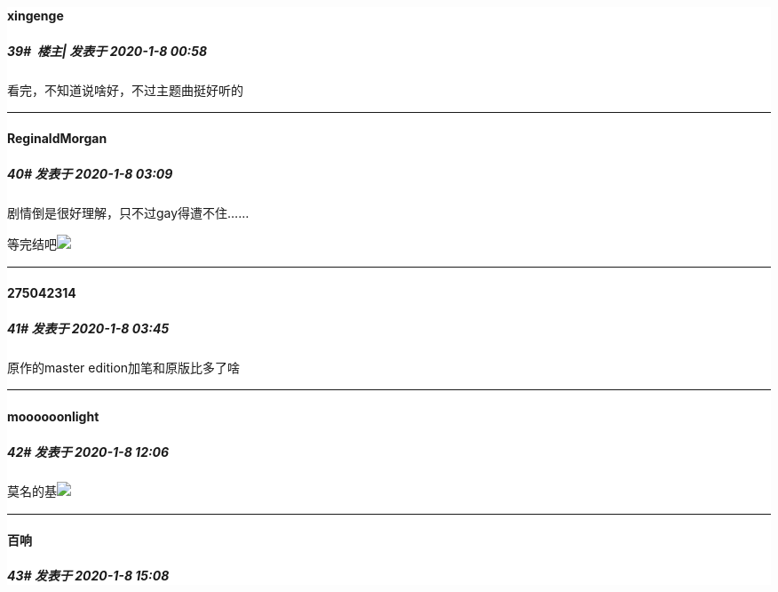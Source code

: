 ####  xingenge  
##### 39#         楼主| 发表于 2020-1-8 00:58




看完，不知道说啥好，不过主题曲挺好听的







*****

####  ReginaldMorgan  
##### 40#       发表于 2020-1-8 03:09




剧情倒是很好理解，只不过gay得遭不住……

等完结吧<img src="https://static.saraba1st.com/image/smiley/face2017/068.png" referrerpolicy="no-referrer">







*****

####  275042314  
##### 41#       发表于 2020-1-8 03:45




原作的master edition加笔和原版比多了啥







*****

####  moooooonlight  
##### 42#       发表于 2020-1-8 12:06




莫名的基<img src="https://static.saraba1st.com/image/smiley/face2017/068.png" referrerpolicy="no-referrer">







*****

####  百响  
##### 43#       发表于 2020-1-8 15:08

